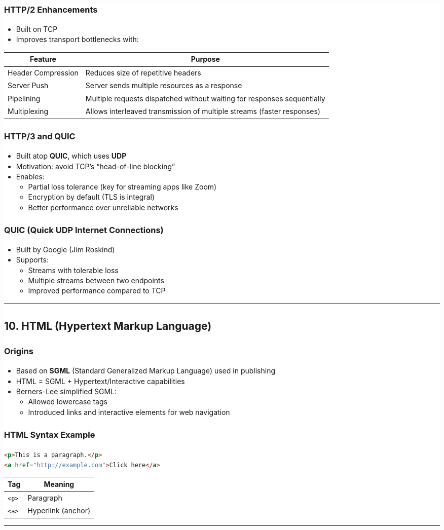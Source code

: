### HTTP/2 Enhancements

- Built on TCP
- Improves transport bottlenecks with:

| Feature         | Purpose                                                                   |
|----------------|---------------------------------------------------------------------------|
| Header Compression | Reduces size of repetitive headers                                     |
| Server Push     | Server sends multiple resources as a response                             |
| Pipelining      | Multiple requests dispatched without waiting for responses sequentially   |
| Multiplexing    | Allows interleaved transmission of multiple streams (faster responses)    |

### HTTP/3 and QUIC

- Built atop **QUIC**, which uses **UDP**
- Motivation: avoid TCP’s “head-of-line blocking”
- Enables:
  - Partial loss tolerance (key for streaming apps like Zoom)
  - Encryption by default (TLS is integral)
  - Better performance over unreliable networks

### QUIC (Quick UDP Internet Connections)

- Built by Google (Jim Roskind)
- Supports:
  - Streams with tolerable loss
  - Multiple streams between two endpoints
  - Improved performance compared to TCP

---

## 10. HTML (Hypertext Markup Language)

### Origins

- Based on **SGML** (Standard Generalized Markup Language) used in publishing
- HTML = SGML + Hypertext/Interactive capabilities
- Berners-Lee simplified SGML:
  - Allowed lowercase tags
  - Introduced links and interactive elements for web navigation

### HTML Syntax Example

```html
<p>This is a paragraph.</p>
<a href="http://example.com">Click here</a>
```

| Tag           | Meaning                             |
|---------------|--------------------------------------|
| `<p>`         | Paragraph                            |
| `<a>`         | Hyperlink (anchor)                   |

---